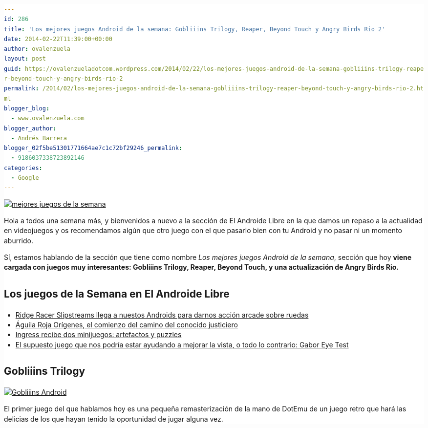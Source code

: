 ```yaml
---
id: 286
title: 'Los mejores juegos Android de la semana: Gobliiins Trilogy, Reaper, Beyond Touch y Angry Birds Rio 2'
date: 2014-02-22T11:39:00+00:00
author: ovalenzuela
layout: post
guid: https://ovalenzueladotcom.wordpress.com/2014/02/22/los-mejores-juegos-android-de-la-semana-gobliiins-trilogy-reaper-beyond-touch-y-angry-birds-rio-2
permalink: /2014/02/los-mejores-juegos-android-de-la-semana-gobliiins-trilogy-reaper-beyond-touch-y-angry-birds-rio-2.html
blogger_blog:
  - www.ovalenzuela.com
blogger_author:
  - Andrés Barrera
blogger_02f5be51301771664ae7c1c72bf29246_permalink:
  - 9186037338723892146
categories:
  - Google
---
```

[<img class="aligncenter size-full wp-image-126368" alt="mejores juegos de la semana" src="http://www.elandroidelibre.com/wp-content/uploads/2014/02/mejores-juegos-de-la-semana.jpg" width="680" height="340" />](http://www.elandroidelibre.com/wp-content/uploads/2014/02/mejores-juegos-de-la-semana.jpg)

Hola a todos una semana más, y bienvenidos a nuevo a la sección de El Androide Libre en la que damos un repaso a la actualidad en videojuegos y os recomendamos algún que otro juego con el que pasarlo bien con tu Android y no pasar ni un momento aburrido.

Sí, estamos hablando de la sección que tiene como nombre _Los mejores juegos Android de la semana_, sección que hoy **viene cargada con juegos muy interesantes: Gobliiins Trilogy, Reaper, Beyond Touch, y una actualización de Angry Birds Rio.**

## Los juegos de la Semana en El Androide Libre

  * <a href="http://www.elandroidelibre.com/2014/02/ridge-racer-slipstreams-es-el-clasico-de-carreras-arcade-de-consolas-para-nuestro-android.html" target="_blank">Ridge Racer Slipstreams llega a nuestos Androids para darnos acción arcade sobre ruedas</a>
  * <a href="http://www.elandroidelibre.com/2014/02/aguila-roja-llega-a-android-para-contarnos-sus-origenes-de-justiciero.html" target="_blank">Águila Roja Orígenes, el comienzo del camino del conocido justiciero</a>
  * <a href="http://www.elandroidelibre.com/2014/02/dos-nuevos-mini-juegos-para-ingress-artefactos-y-puzzles.html" target="_blank">Ingress recibe dos minijuegos: artefactos y puzzles</a>
  * <a href="http://www.elandroidelibre.com/2014/02/gabor-eye-test-ayuda-a-entrenar-nuestro-cerebro-y-a-mejorar-nuestra-vista-de-lejos-o-todo-lo-contrario.html" target="_blank">El supuesto juego que nos podría estar ayudando a mejorar la vista, o todo lo contrario: Gabor Eye Test</a>

## Gobliiins Trilogy

[<img class="aligncenter size-large wp-image-127972" alt="Gobliiins Android" src="http://www.elandroidelibre.com/wp-content/uploads/2014/02/Gobliiins-Android-680x391.png" width="680" height="391" />](http://www.elandroidelibre.com/wp-content/uploads/2014/02/Gobliiins-Android.png)

El primer juego del que hablamos hoy es una pequeña remasterización de la mano de DotEmu de un juego retro que hará las delicias de los que hayan tenido la oportunidad de jugar alguna vez.
